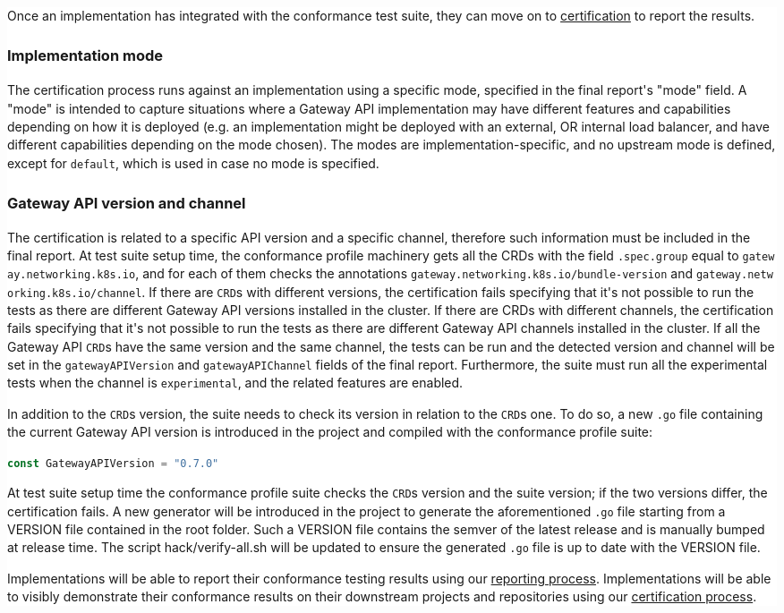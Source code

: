 Once an implementation has integrated with the conformance test suite, they can
move on to [certification](#certification) to report the results.

[go-test]:https://go.dev/doc/tutorial/add-a-test
[go]:https://go.dev
[lib]:https://pkg.go.dev/sigs.k8s.io/gateway-api@v0.6.2/conformance/utils/suite

### Implementation mode

The certification process runs against an implementation using a specific mode,
specified in the final report's "mode" field. A "mode" is intended to capture situations
where a Gateway API implementation may have different features and capabilities
depending on how it is deployed (e.g. an implementation might be deployed with an
external, OR internal load balancer, and have different capabilities depending on
the mode chosen). The modes are implementation-specific, and no upstream mode is
defined, except for `default`, which is used in case no mode is specified.

### Gateway API version and channel

The certification is related to a specific API version and a specific channel,
therefore such information must be included in the final report. At test suite
setup time, the conformance profile machinery gets all the CRDs with the field
`.spec.group` equal to `gateway.networking.k8s.io`, and for each of them checks
the annotations `gateway.networking.k8s.io/bundle-version` and
`gateway.networking.k8s.io/channel`. If there are `CRD`s with different
versions, the certification fails specifying that it's not possible to run the
tests as there are different Gateway API versions installed in the cluster. If
there are CRDs with different channels, the certification fails specifying that
it's not possible to run the tests as there are different Gateway API channels
installed in the cluster. If all the Gateway API `CRD`s have the same version
and the same channel, the tests can be run and the detected version and channel
will be set in the `gatewayAPIVersion` and `gatewayAPIChannel` fields of
the final report. Furthermore, the suite must run all the experimental tests when
the channel is `experimental`, and the related features are enabled.

In addition to the `CRD`s version, the suite needs to check its version in
relation to the `CRD`s one. To do so, a new `.go` file containing the current
Gateway API version is introduced in the project and compiled with the
conformance profile suite:

```go
const GatewayAPIVersion = "0.7.0"
```

At test suite setup time the conformance profile suite checks the `CRD`s version
and the suite version; if the two versions differ, the certification fails. A
new generator will be introduced in the project to generate the aforementioned
`.go` file starting from a VERSION file contained in the root folder. Such a
VERSION file contains the semver of the latest release and is manually bumped at
release time. The script hack/verify-all.sh will be updated to ensure the
generated `.go` file is up to date with the VERSION file.

Implementations will be able to report their conformance testing results using
our [reporting process](#reporting-process). Implementations will be able to
visibly demonstrate their conformance results on their downstream projects and
repositories using our [certification process](#certification-process).
